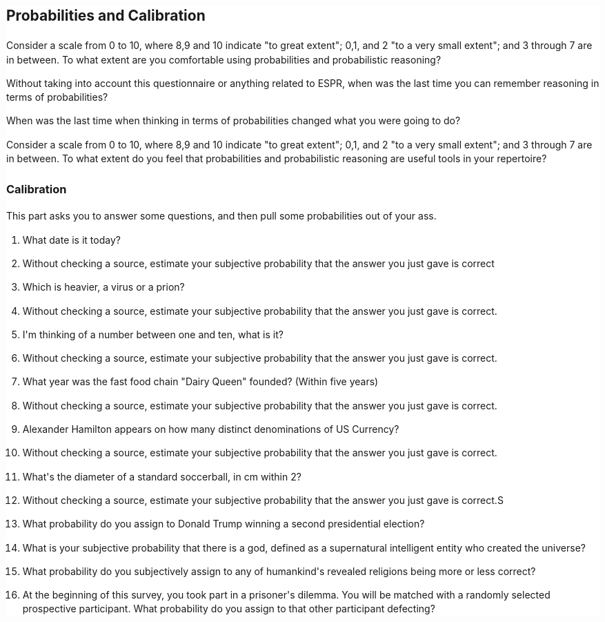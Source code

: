 ## Probabilities and Calibration
Consider a scale from 0 to 10, where 8,9 and 10 indicate "to great extent"; 0,1, and 2 "to a very small extent"; and 3 through 7 are in between. To what extent are you comfortable using probabilities and probabilistic reasoning?

Without taking into account this questionnaire or anything related to ESPR, when was the last time you can remember reasoning in terms of probabilities?

When was the last time when thinking in terms of probabilities changed what you were going to do?

Consider a scale from 0 to 10, where 8,9 and 10 indicate "to great extent"; 0,1, and 2 "to a very small extent"; and 3 through 7 are in between. To what extent do you feel that probabilities and probabilistic reasoning are useful tools in your repertoire?

### Calibration
This part asks you to answer some questions, and then pull some probabilities out of your ass.

1. What date is it today?
2. Without checking a source, estimate your subjective probability that the answer you just gave is correct

3. Which is heavier, a virus or a prion?

4. Without checking a source, estimate your subjective probability that the answer you just gave is correct.

5. I'm thinking of a number between one and ten, what is it?

6. Without checking a source, estimate your subjective probability that the answer you just gave is correct.

7. What year was the fast food chain "Dairy Queen" founded? (Within five years)

8. Without checking a source, estimate your subjective probability that the answer you just gave is correct.

9. Alexander Hamilton appears on how many distinct denominations of US Currency?

10. Without checking a source, estimate your subjective probability that the answer you just gave is correct.

11. What's the diameter of a standard soccerball, in cm within 2?

12. Without checking a source, estimate your subjective probability that the answer you just gave is correct.S

13. What probability do you assign to Donald Trump winning a second presidential election? 

14. What is your subjective probability that there is a god, defined as a supernatural intelligent entity who created the universe?

15. What probability do you subjectively assign to any of humankind's revealed religions being more or less correct?

16. At the beginning of this survey, you took part in a prisoner's dilemma. You will be matched with a randomly selected prospective participant. What probability do you assign to that other participant defecting?
